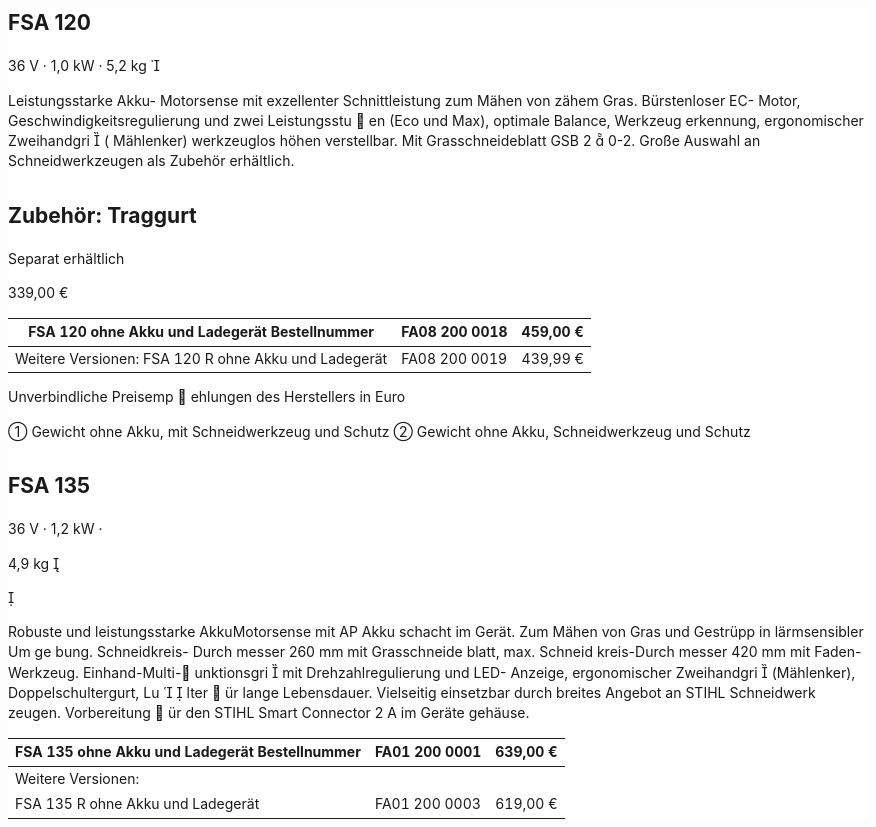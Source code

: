 ## FSA 120

36 V · 1,0 kW · 5,2 kg 



Leistungsstarke Akku- Motorsense mit exzellenter Schnittleistung zum Mähen von  zähem Gras. Bürstenloser EC- Motor, Geschwindigkeitsregulierung und zwei  Leistungsstu  en (Eco und Max),  optimale Balance, Werkzeug erkennung, ergonomischer Zweihandgri  ( Mählenker) werkzeuglos höhen verstellbar. Mit Grasschneideblatt GSB 2  0-2. Große Auswahl an Schneidwerkzeugen als  Zubehör erhältlich.





## Zubehör: Traggurt



Separat erhältlich

339,00 €







| FSA 120  ohne Akku und Ladegerät Bestellnummer         | FA08 200 0018   | 459,00 €   |
|--------------------------------------------------------|-----------------|------------|
| Weitere Versionen:  FSA 120 R  ohne Akku und Ladegerät | FA08 200 0019   | 439,99 €   |

Unverbindliche Preisemp  ehlungen des Herstellers in Euro

① Gewicht ohne Akku, mit Schneidwerkzeug und Schutz ② Gewicht ohne Akku, Schneidwerkzeug und Schutz

## FSA 135

36 V · 1,2 kW ·

4,9 kg 





Robuste und  leistungsstarke AkkuMotorsense mit AP Akku schacht im Gerät. Zum  Mähen von Gras und Gestrüpp in lärmsensibler  Um ge bung. Schneidkreis- Durch messer 260 mm mit Grasschneide blatt, max. Schneid kreis-Durch  messer 420 mm mit Faden-Werkzeug.  Einhand-Multi- unktionsgri  mit Drehzahlregulierung und  LED- Anzeige,  ergonomischer Zweihandgri  (Mählenker), Doppelschultergurt,  Lu   lter  ür lange Lebensdauer. Vielseitig  einsetzbar durch breites  Angebot an STIHL Schneidwerk zeugen.  Vorbereitung  ür den STIHL Smart Connector 2 A im Geräte gehäuse.





| FSA 135  ohne Akku und Ladegerät Bestellnummer   | FA01 200 0001   | 639,00 €   |
|--------------------------------------------------|-----------------|------------|
| Weitere Versionen:                               |                 |            |
| FSA 135 R  ohne Akku und Ladegerät               | FA01 200 0003   | 619,00 €   |
